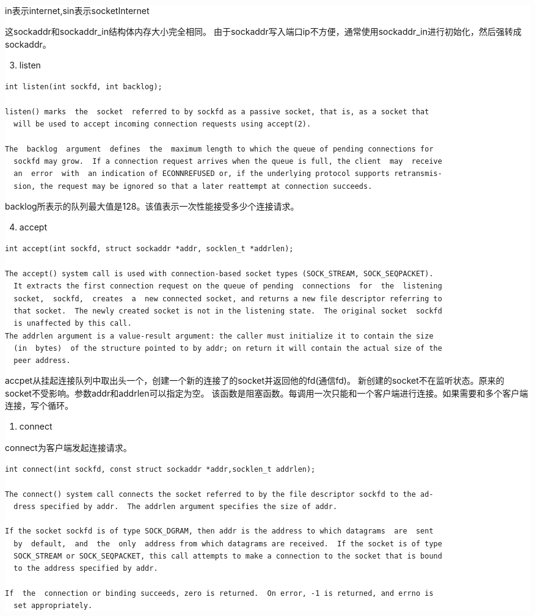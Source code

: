 ```
```

in表示internet,sin表示socketInternet

这sockaddr和sockaddr_in结构体内存大小完全相同。
由于sockaddr写入端口ip不方便，通常使用sockaddr_in进行初始化，然后强转成sockaddr。

3. listen

```
int listen(int sockfd, int backlog);

listen() marks  the  socket  referred to by sockfd as a passive socket, that is, as a socket that
  will be used to accept incoming connection requests using accept(2).

The  backlog  argument  defines  the  maximum length to which the queue of pending connections for
  sockfd may grow.  If a connection request arrives when the queue is full, the client  may  receive
  an  error  with  an indication of ECONNREFUSED or, if the underlying protocol supports retransmis‐
  sion, the request may be ignored so that a later reattempt at connection succeeds.
```

backlog所表示的队列最大值是128。该值表示一次性能接受多少个连接请求。

4. accept

```
int accept(int sockfd, struct sockaddr *addr, socklen_t *addrlen);

The accept() system call is used with connection-based socket types (SOCK_STREAM, SOCK_SEQPACKET).
  It extracts the first connection request on the queue of pending  connections  for  the  listening
  socket,  sockfd,  creates  a  new connected socket, and returns a new file descriptor referring to
  that socket.  The newly created socket is not in the listening state.  The original socket  sockfd
  is unaffected by this call.
The addrlen argument is a value-result argument: the caller must initialize it to contain the size
  (in  bytes)  of the structure pointed to by addr; on return it will contain the actual size of the
  peer address.
```

accpet从挂起连接队列中取出头一个，创建一个新的连接了的socket并返回他的fd(通信fd)。
新创建的socket不在监听状态。原来的socket不受影响。参数addr和addrlen可以指定为空。
该函数是阻塞函数。每调用一次只能和一个客户端进行连接。如果需要和多个客户端连接，写个循环。

1. connect

connect为客户端发起连接请求。

```
int connect(int sockfd, const struct sockaddr *addr,socklen_t addrlen);

The connect() system call connects the socket referred to by the file descriptor sockfd to the ad‐
  dress specified by addr.  The addrlen argument specifies the size of addr.

If the socket sockfd is of type SOCK_DGRAM, then addr is the address to which datagrams  are  sent
  by  default,  and  the  only  address from which datagrams are received.  If the socket is of type
  SOCK_STREAM or SOCK_SEQPACKET, this call attempts to make a connection to the socket that is bound
  to the address specified by addr.

If  the  connection or binding succeeds, zero is returned.  On error, -1 is returned, and errno is
  set appropriately.
```
